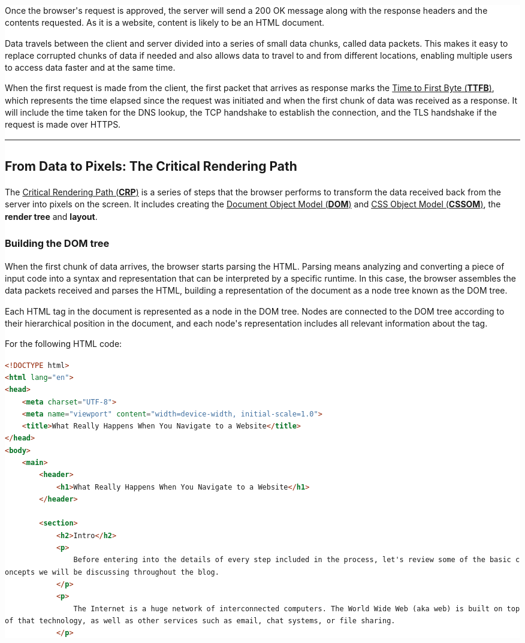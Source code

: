 Once the browser's request is approved, the server will send a 200 OK message along with the response headers and the contents requested. As it is a website, content is likely to be an HTML document.

Data travels between the client and server divided into a series of small data chunks, called data packets. This makes it easy to replace corrupted chunks of data if needed and also allows data to travel to and from different locations, enabling multiple users to access data faster and at the same time.

When the first request is made from the client, the first packet that arrives as response marks the [<FontIcon icon="fa-brands fa-firefox"/>Time to First Byte (**TTFB**)](https://developer.mozilla.org/en-US/docs/Glossary/Time_to_first_byte), which represents the time elapsed since the request was initiated and when the first chunk of data was received as a response. It will include the time taken for the DNS lookup, the TCP handshake to establish the connection, and the TLS handshake if the request is made over HTTPS.

---

## From Data to Pixels: The Critical Rendering Path

The [<FontIcon icon="fa-brands fa-firefox"/>Critical Rendering Path (**CRP**)](https://developer.mozilla.org/en-US/docs/Web/Performance/Critical_rendering_path) is a series of steps that the browser performs to transform the data received back from the server into pixels on the screen. It includes creating the [<FontIcon icon="fa-brands fa-firefox"/>Document Object Model (**DOM**)](https://developer.mozilla.org/en-US/docs/Web/API/Document_Object_Model) and [<FontIcon icon="fa-brands fa-firefox"/>CSS Object Model (**CSSOM**)](https://developer.mozilla.org/en-US/docs/Web/API/CSS_Object_Model), the **render tree** and **layout**.

### Building the DOM tree

When the first chunk of data arrives, the browser starts parsing the HTML. Parsing means analyzing and converting a piece of input code into a syntax and representation that can be interpreted by a specific runtime. In this case, the browser assembles the data packets received and parses the HTML, building a representation of the document as a node tree known as the DOM tree.

Each HTML tag in the document is represented as a node in the DOM tree. Nodes are connected to the DOM tree according to their hierarchical position in the document, and each node's representation includes all relevant information about the tag.

For the following HTML code:

```html title="index.html"
<!DOCTYPE html>
<html lang="en">
<head>
    <meta charset="UTF-8">
    <meta name="viewport" content="width=device-width, initial-scale=1.0">
    <title>What Really Happens When You Navigate to a Website</title>
</head>
<body>
    <main>
        <header>
            <h1>What Really Happens When You Navigate to a Website</h1>
        </header>

        <section>
            <h2>Intro</h2>
            <p>
                Before entering into the details of every step included in the process, let's review some of the basic concepts we will be discussing throughout the blog.
            </p>
            <p>
                The Internet is a huge network of interconnected computers. The World Wide Web (aka web) is built on top of that technology, as well as other services such as email, chat systems, or file sharing.
            </p>

```